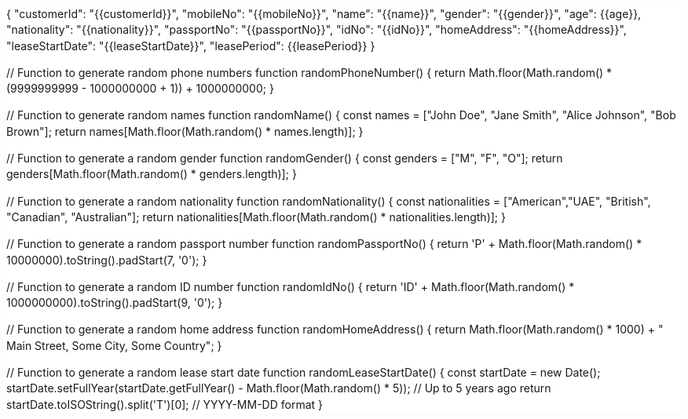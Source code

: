 {
  "customerId": "{{customerId}}",
  "mobileNo": "{{mobileNo}}",
  "name": "{{name}}",
  "gender": "{{gender}}",
  "age": {{age}},
  "nationality": "{{nationality}}",
  "passportNo": "{{passportNo}}",
  "idNo": "{{idNo}}",
  "homeAddress": "{{homeAddress}}",
  "leaseStartDate": "{{leaseStartDate}}",
  "leasePeriod": {{leasePeriod}}
}


// Function to generate random phone numbers
function randomPhoneNumber() {
    return Math.floor(Math.random() * (9999999999 - 1000000000 + 1)) + 1000000000;
}

// Function to generate random names
function randomName() {
    const names = ["John Doe", "Jane Smith", "Alice Johnson", "Bob Brown"];
    return names[Math.floor(Math.random() * names.length)];
}

// Function to generate a random gender
function randomGender() {
    const genders = ["M", "F", "O"];
    return genders[Math.floor(Math.random() * genders.length)];
}

// Function to generate a random nationality
function randomNationality() {
    const nationalities = ["American","UAE", "British", "Canadian", "Australian"];
    return nationalities[Math.floor(Math.random() * nationalities.length)];
}

// Function to generate a random passport number
function randomPassportNo() {
    return 'P' + Math.floor(Math.random() * 10000000).toString().padStart(7, '0');
}

// Function to generate a random ID number
function randomIdNo() {
    return 'ID' + Math.floor(Math.random() * 1000000000).toString().padStart(9, '0');
}

// Function to generate a random home address
function randomHomeAddress() {
    return Math.floor(Math.random() * 1000) + " Main Street, Some City, Some Country";
}

// Function to generate a random lease start date
function randomLeaseStartDate() {
    const startDate = new Date();
    startDate.setFullYear(startDate.getFullYear() - Math.floor(Math.random() * 5)); // Up to 5 years ago
    return startDate.toISOString().split('T')[0]; // YYYY-MM-DD format
}
